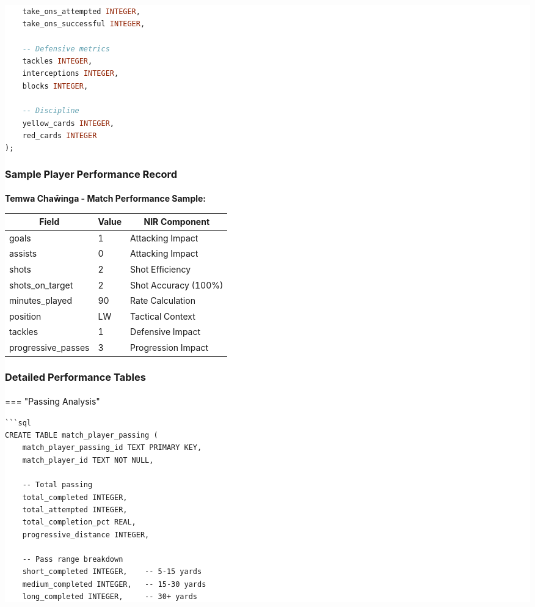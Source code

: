 ```sql
    take_ons_attempted INTEGER,
    take_ons_successful INTEGER,
    
    -- Defensive metrics
    tackles INTEGER,
    interceptions INTEGER,
    blocks INTEGER,
    
    -- Discipline
    yellow_cards INTEGER,
    red_cards INTEGER
);
```

### Sample Player Performance Record

**Temwa Chaŵinga - Match Performance Sample:**

| Field | Value | NIR Component |
|-------|-------|---------------|
| goals | 1 | Attacking Impact |
| assists | 0 | Attacking Impact |
| shots | 2 | Shot Efficiency |
| shots_on_target | 2 | Shot Accuracy (100%) |
| minutes_played | 90 | Rate Calculation |
| position | LW | Tactical Context |
| tackles | 1 | Defensive Impact |
| progressive_passes | 3 | Progression Impact |

### Detailed Performance Tables

=== "Passing Analysis"

    ```sql
    CREATE TABLE match_player_passing (
        match_player_passing_id TEXT PRIMARY KEY,
        match_player_id TEXT NOT NULL,
        
        -- Total passing
        total_completed INTEGER,
        total_attempted INTEGER,
        total_completion_pct REAL,
        progressive_distance INTEGER,
        
        -- Pass range breakdown
        short_completed INTEGER,    -- 5-15 yards
        medium_completed INTEGER,   -- 15-30 yards  
        long_completed INTEGER,     -- 30+ yards
        